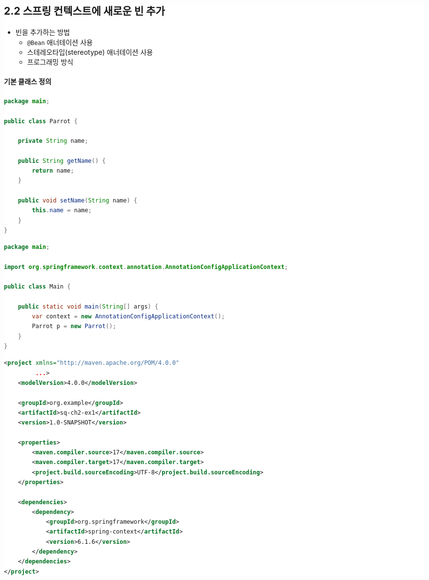 ## 2.2 스프링 컨텍스트에 새로운 빈 추가

- 빈을 추가하는 방법
    - `@Bean` 애너테이션 사용
    - 스테레오타입(stereotype) 애너테이션 사용
    - 프로그래밍 방식

#### 기본 클래스 정의

```java
package main;

public class Parrot {

    private String name;

    public String getName() {
        return name;
    }

    public void setName(String name) {
        this.name = name;
    }
}
```

```java
package main;

import org.springframework.context.annotation.AnnotationConfigApplicationContext;

public class Main {

    public static void main(String[] args) {
        var context = new AnnotationConfigApplicationContext();
        Parrot p = new Parrot();
    }
}
```

```xml
<project xmlns="http://maven.apache.org/POM/4.0.0"
         ...>
    <modelVersion>4.0.0</modelVersion>

    <groupId>org.example</groupId>
    <artifactId>sq-ch2-ex1</artifactId>
    <version>1.0-SNAPSHOT</version>

    <properties>
        <maven.compiler.source>17</maven.compiler.source>
        <maven.compiler.target>17</maven.compiler.target>
        <project.build.sourceEncoding>UTF-8</project.build.sourceEncoding>
    </properties>

    <dependencies>
        <dependency>
            <groupId>org.springframework</groupId>
            <artifactId>spring-context</artifactId>
            <version>6.1.6</version>
        </dependency>
    </dependencies>
</project>
```
